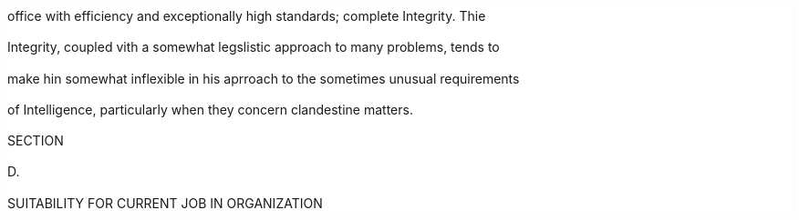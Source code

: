 office with efficiency and exceptionally high standards; complete Integrity. Thie

Integrity, coupled vith a somewhat legslistic approach to many problems, tends to

make hin somewhat inflexible in his aprroach to the sometimes unusual requirements

of Intelligence, particularly when they concern clandestine matters.

SECTION

D.

SUITABILITY FOR CURRENT JOB IN ORGANIZATION

